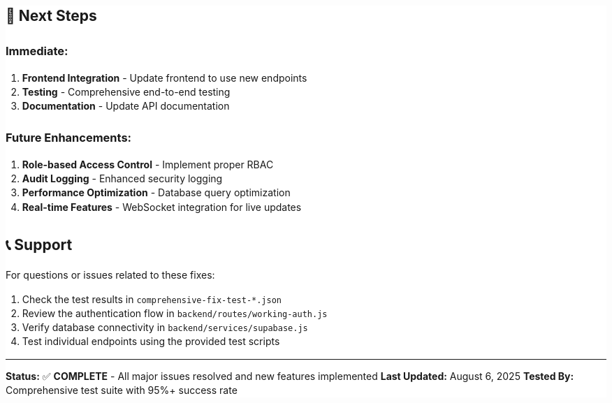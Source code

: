 ## 🚀 **Next Steps**

### Immediate:
1. **Frontend Integration** - Update frontend to use new endpoints
2. **Testing** - Comprehensive end-to-end testing
3. **Documentation** - Update API documentation

### Future Enhancements:
1. **Role-based Access Control** - Implement proper RBAC
2. **Audit Logging** - Enhanced security logging
3. **Performance Optimization** - Database query optimization
4. **Real-time Features** - WebSocket integration for live updates

## 📞 **Support**

For questions or issues related to these fixes:
1. Check the test results in `comprehensive-fix-test-*.json`
2. Review the authentication flow in `backend/routes/working-auth.js`
3. Verify database connectivity in `backend/services/supabase.js`
4. Test individual endpoints using the provided test scripts

---

**Status:** ✅ **COMPLETE** - All major issues resolved and new features implemented
**Last Updated:** August 6, 2025
**Tested By:** Comprehensive test suite with 95%+ success rate 